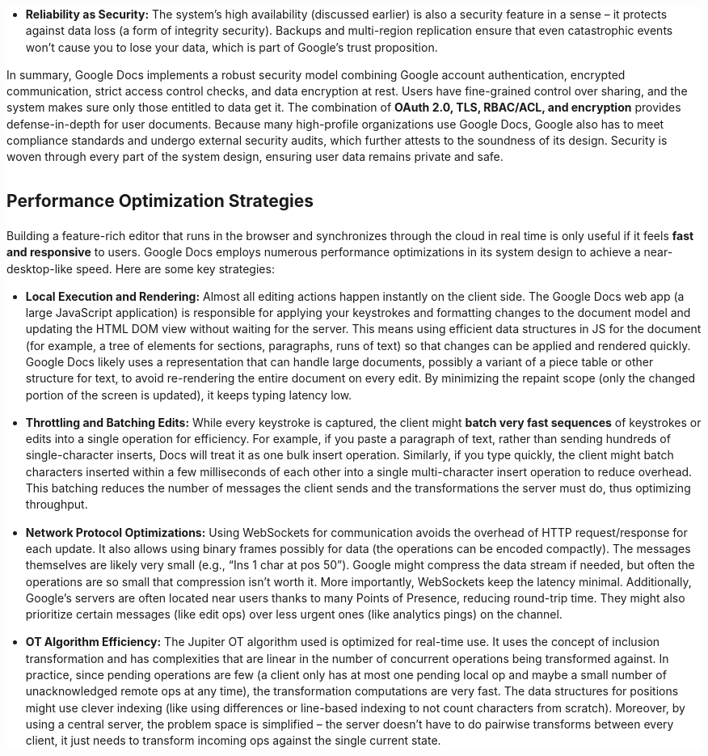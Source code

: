 * **Reliability as Security:** The system’s high availability (discussed earlier) is also a security feature in a sense – it protects against data loss (a form of integrity security). Backups and multi-region replication ensure that even catastrophic events won’t cause you to lose your data, which is part of Google’s trust proposition.
    

In summary, Google Docs implements a robust security model combining Google account authentication, encrypted communication, strict access control checks, and data encryption at rest. Users have fine-grained control over sharing, and the system makes sure only those entitled to data get it. The combination of **OAuth 2.0, TLS, RBAC/ACL, and encryption** provides defense-in-depth for user documents. Because many high-profile organizations use Google Docs, Google also has to meet compliance standards and undergo external security audits, which further attests to the soundness of its design. Security is woven through every part of the system design, ensuring user data remains private and safe.

## Performance Optimization Strategies

Building a feature-rich editor that runs in the browser and synchronizes through the cloud in real time is only useful if it feels **fast and responsive** to users. Google Docs employs numerous performance optimizations in its system design to achieve a near-desktop-like speed. Here are some key strategies:

* **Local Execution and Rendering:** Almost all editing actions happen instantly on the client side. The Google Docs web app (a large JavaScript application) is responsible for applying your keystrokes and formatting changes to the document model and updating the HTML DOM view without waiting for the server. This means using efficient data structures in JS for the document (for example, a tree of elements for sections, paragraphs, runs of text) so that changes can be applied and rendered quickly. Google Docs likely uses a representation that can handle large documents, possibly a variant of a piece table or other structure for text, to avoid re-rendering the entire document on every edit. By minimizing the repaint scope (only the changed portion of the screen is updated), it keeps typing latency low.
    
* **Throttling and Batching Edits:** While every keystroke is captured, the client might **batch very fast sequences** of keystrokes or edits into a single operation for efficiency. For example, if you paste a paragraph of text, rather than sending hundreds of single-character inserts, Docs will treat it as one bulk insert operation. Similarly, if you type quickly, the client might batch characters inserted within a few milliseconds of each other into a single multi-character insert operation to reduce overhead. This batching reduces the number of messages the client sends and the transformations the server must do, thus optimizing throughput.
    
* **Network Protocol Optimizations:** Using WebSockets for communication avoids the overhead of HTTP request/response for each update. It also allows using binary frames possibly for data (the operations can be encoded compactly). The messages themselves are likely very small (e.g., “Ins 1 char at pos 50”). Google might compress the data stream if needed, but often the operations are so small that compression isn’t worth it. More importantly, WebSockets keep the latency minimal. Additionally, Google’s servers are often located near users thanks to many Points of Presence, reducing round-trip time. They might also prioritize certain messages (like edit ops) over less urgent ones (like analytics pings) on the channel.
    
* **OT Algorithm Efficiency:** The Jupiter OT algorithm used is optimized for real-time use. It uses the concept of inclusion transformation and has complexities that are linear in the number of concurrent operations being transformed against. In practice, since pending operations are few (a client only has at most one pending local op and maybe a small number of unacknowledged remote ops at any time), the transformation computations are very fast. The data structures for positions might use clever indexing (like using differences or line-based indexing to not count characters from scratch). Moreover, by using a central server, the problem space is simplified – the server doesn’t have to do pairwise transforms between every client, it just needs to transform incoming ops against the single current state.
    